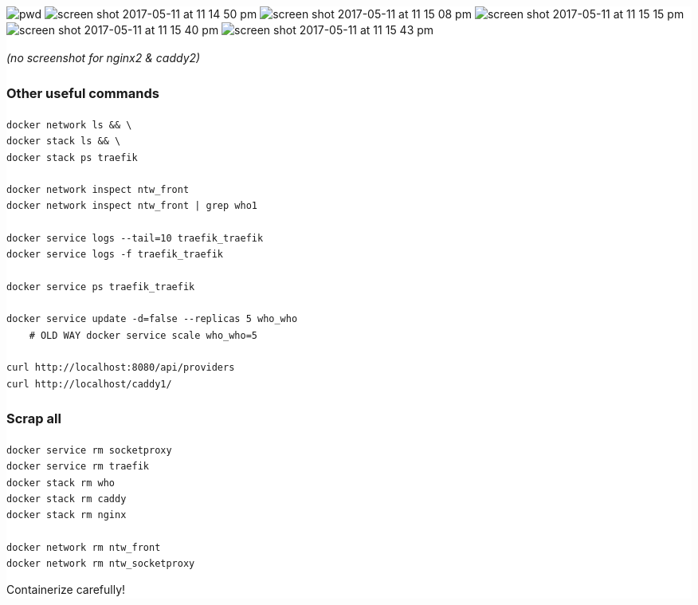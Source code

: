 <img width="1252" alt="pwd" src="https://cloud.githubusercontent.com/assets/6694151/25980591/97a1307a-369d-11e7-96b7-5222dea0756d.png">

<img width="1247" alt="screen shot 2017-05-11 at 11 14 50 pm" src="https://cloud.githubusercontent.com/assets/6694151/25980916/e7f42c7e-369f-11e7-9890-6be8013179db.png">

<img width="1257" alt="screen shot 2017-05-11 at 11 15 08 pm" src="https://cloud.githubusercontent.com/assets/6694151/25980924/efbc5da0-369f-11e7-8d05-af5f86db0ee9.png">

<img width="1256" alt="screen shot 2017-05-11 at 11 15 15 pm" src="https://cloud.githubusercontent.com/assets/6694151/25980927/f725d63e-369f-11e7-92d4-2ca6a295a59b.png">

<img width="1254" alt="screen shot 2017-05-11 at 11 15 40 pm" src="https://cloud.githubusercontent.com/assets/6694151/25980932/fe0db1e2-369f-11e7-80bf-9d43725299da.png">

<img width="1254" alt="screen shot 2017-05-11 at 11 15 43 pm" src="https://cloud.githubusercontent.com/assets/6694151/25980937/030e9e04-36a0-11e7-8063-c703e0aba0ef.png">

*(no screenshot for nginx2 & caddy2)*

### Other useful commands

```
docker network ls && \
docker stack ls && \
docker stack ps traefik

docker network inspect ntw_front
docker network inspect ntw_front | grep who1

docker service logs --tail=10 traefik_traefik
docker service logs -f traefik_traefik

docker service ps traefik_traefik

docker service update -d=false --replicas 5 who_who
    # OLD WAY docker service scale who_who=5

curl http://localhost:8080/api/providers
curl http://localhost/caddy1/ 
```

### Scrap all

```
docker service rm socketproxy
docker service rm traefik
docker stack rm who
docker stack rm caddy
docker stack rm nginx

docker network rm ntw_front
docker network rm ntw_socketproxy
```

Containerize carefully!
